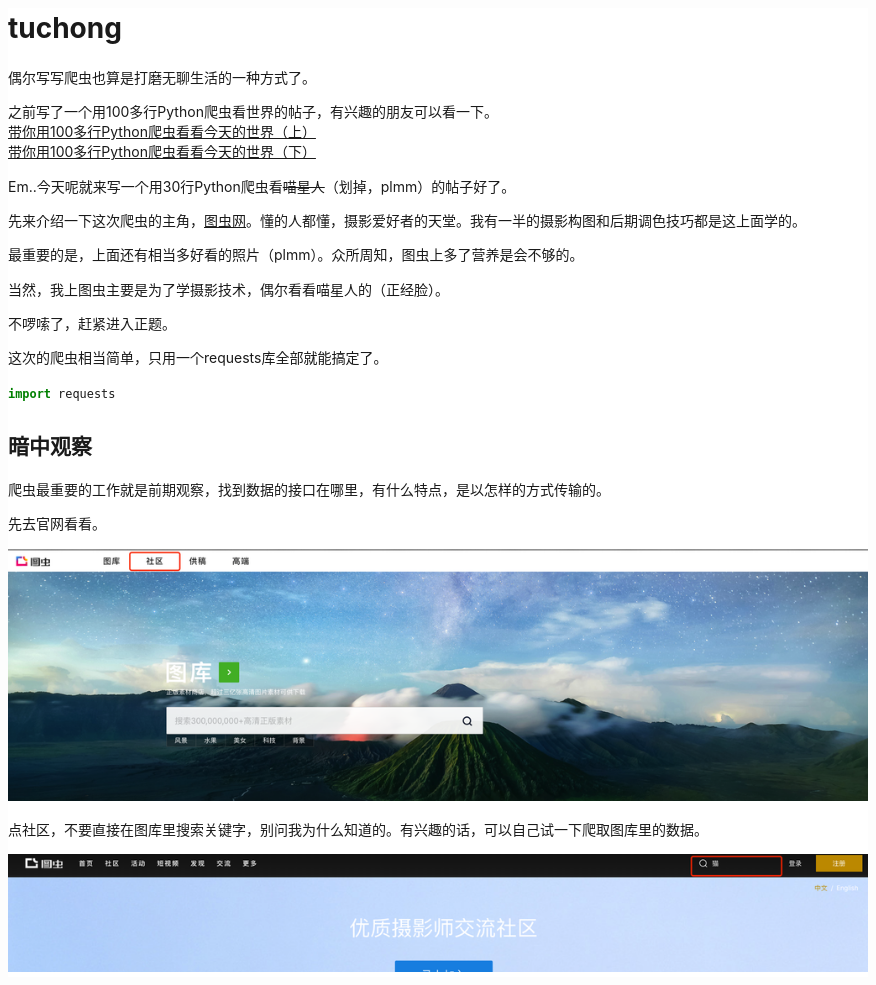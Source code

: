 # tuchong

偶尔写写爬虫也算是打磨无聊生活的一种方式了。

之前写了一个用100多行Python爬虫看世界的帖子，有兴趣的朋友可以看一下。  
[带你用100多行Python爬虫看看今天的世界（上）](https://zhuanlan.zhihu.com/p/81010673)  
[带你用100多行Python爬虫看看今天的世界（下）](https://zhuanlan.zhihu.com/p/81260856)

Em..今天呢就来写一个用30行Python爬虫看~~喵星人~~（划掉，plmm）的帖子好了。

先来介绍一下这次爬虫的主角，[图虫网](https://tuchong.com)。懂的人都懂，摄影爱好者的天堂。我有一半的摄影构图和后期调色技巧都是这上面学的。

最重要的是，上面还有相当多好看的照片（plmm）。众所周知，图虫上多了营养是会不够的。

当然，我上图虫主要是为了学摄影技术，偶尔看看喵星人的（正经脸）。

不啰嗦了，赶紧进入正题。

这次的爬虫相当简单，只用一个requests库全部就能搞定了。

```python
import requests
```

## 暗中观察

爬虫最重要的工作就是前期观察，找到数据的接口在哪里，有什么特点，是以怎样的方式传输的。

先去官网看看。

![](https://raw.githubusercontent.com/LawyZheng/shared-document/master/tuchong/1.png)

点社区，不要直接在图库里搜索关键字，别问我为什么知道的。有兴趣的话，可以自己试一下爬取图库里的数据。

![](https://raw.githubusercontent.com/LawyZheng/shared-document/master/tuchong/2.png)
